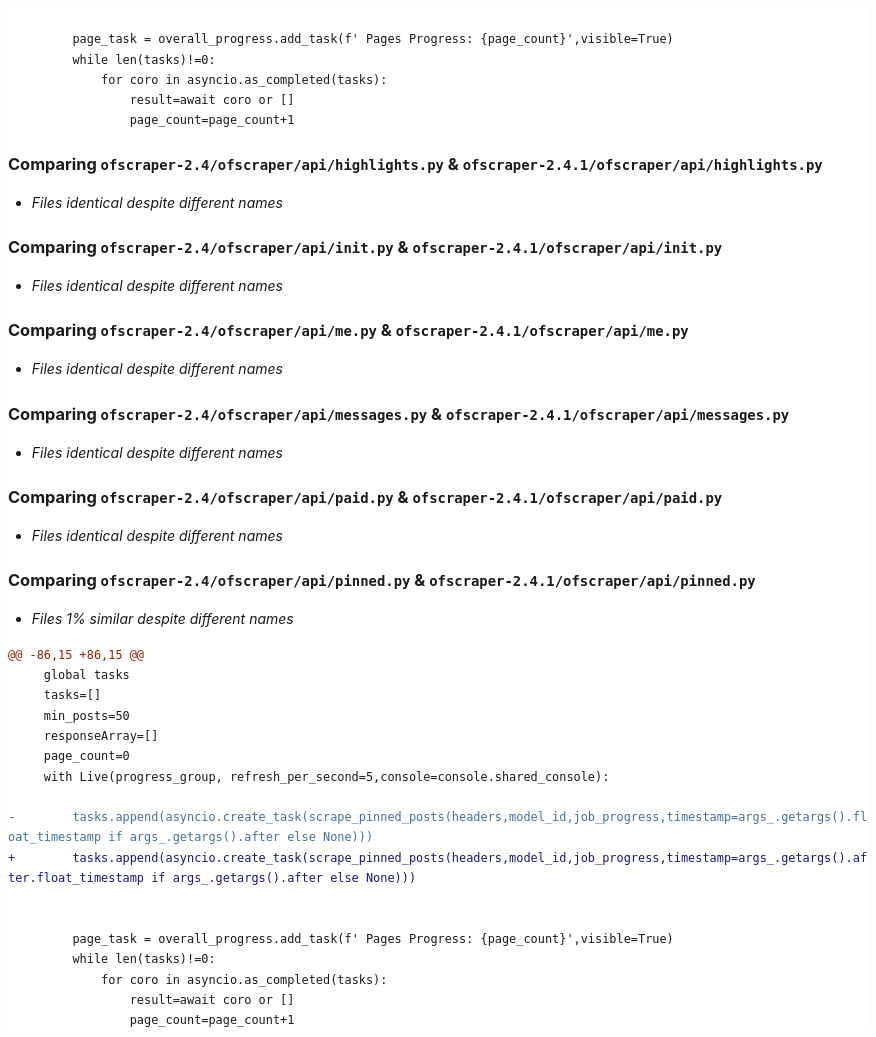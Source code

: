 ```diff
 
         page_task = overall_progress.add_task(f' Pages Progress: {page_count}',visible=True)
         while len(tasks)!=0:
             for coro in asyncio.as_completed(tasks):
                 result=await coro or []
                 page_count=page_count+1
```

### Comparing `ofscraper-2.4/ofscraper/api/highlights.py` & `ofscraper-2.4.1/ofscraper/api/highlights.py`

 * *Files identical despite different names*

### Comparing `ofscraper-2.4/ofscraper/api/init.py` & `ofscraper-2.4.1/ofscraper/api/init.py`

 * *Files identical despite different names*

### Comparing `ofscraper-2.4/ofscraper/api/me.py` & `ofscraper-2.4.1/ofscraper/api/me.py`

 * *Files identical despite different names*

### Comparing `ofscraper-2.4/ofscraper/api/messages.py` & `ofscraper-2.4.1/ofscraper/api/messages.py`

 * *Files identical despite different names*

### Comparing `ofscraper-2.4/ofscraper/api/paid.py` & `ofscraper-2.4.1/ofscraper/api/paid.py`

 * *Files identical despite different names*

### Comparing `ofscraper-2.4/ofscraper/api/pinned.py` & `ofscraper-2.4.1/ofscraper/api/pinned.py`

 * *Files 1% similar despite different names*

```diff
@@ -86,15 +86,15 @@
     global tasks
     tasks=[]
     min_posts=50
     responseArray=[]
     page_count=0
     with Live(progress_group, refresh_per_second=5,console=console.shared_console): 
 
-        tasks.append(asyncio.create_task(scrape_pinned_posts(headers,model_id,job_progress,timestamp=args_.getargs().float_timestamp if args_.getargs().after else None)))
+        tasks.append(asyncio.create_task(scrape_pinned_posts(headers,model_id,job_progress,timestamp=args_.getargs().after.float_timestamp if args_.getargs().after else None)))
     
 
         page_task = overall_progress.add_task(f' Pages Progress: {page_count}',visible=True)
         while len(tasks)!=0:
             for coro in asyncio.as_completed(tasks):
                 result=await coro or []
                 page_count=page_count+1
```
